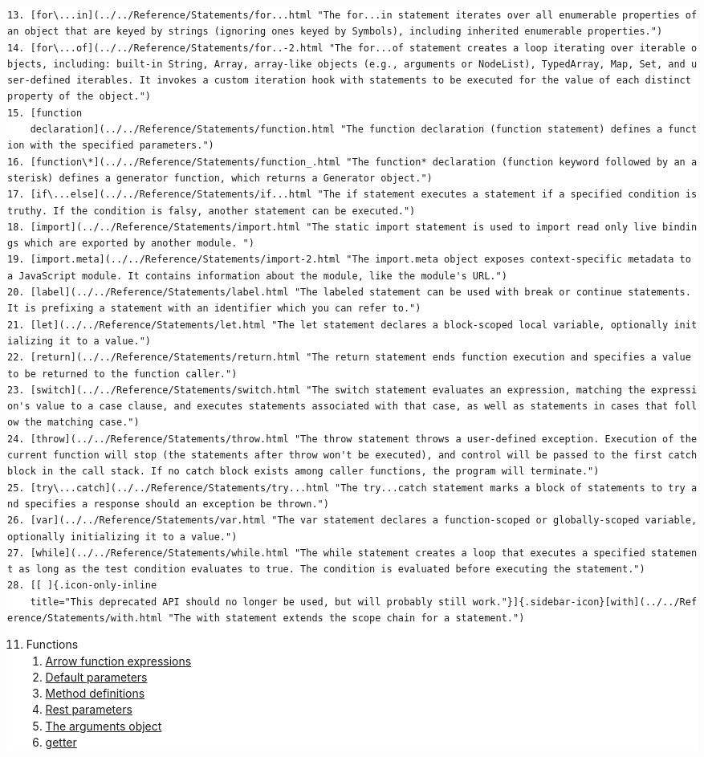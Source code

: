     13. [for\...in](../../Reference/Statements/for...html "The for...in statement iterates over all enumerable properties of an object that are keyed by strings (ignoring ones keyed by Symbols), including inherited enumerable properties.")
    14. [for\...of](../../Reference/Statements/for..-2.html "The for...of statement creates a loop iterating over iterable objects, including: built-in String, Array, array-like objects (e.g., arguments or NodeList), TypedArray, Map, Set, and user-defined iterables. It invokes a custom iteration hook with statements to be executed for the value of each distinct property of the object.")
    15. [function
        declaration](../../Reference/Statements/function.html "The function declaration (function statement) defines a function with the specified parameters.")
    16. [function\*](../../Reference/Statements/function_.html "The function* declaration (function keyword followed by an asterisk) defines a generator function, which returns a Generator object.")
    17. [if\...else](../../Reference/Statements/if...html "The if statement executes a statement if a specified condition is truthy. If the condition is falsy, another statement can be executed.")
    18. [import](../../Reference/Statements/import.html "The static import statement is used to import read only live bindings which are exported by another module. ")
    19. [import.meta](../../Reference/Statements/import-2.html "The import.meta object exposes context-specific metadata to a JavaScript module. It contains information about the module, like the module's URL.")
    20. [label](../../Reference/Statements/label.html "The labeled statement can be used with break or continue statements. It is prefixing a statement with an identifier which you can refer to.")
    21. [let](../../Reference/Statements/let.html "The let statement declares a block-scoped local variable, optionally initializing it to a value.")
    22. [return](../../Reference/Statements/return.html "The return statement ends function execution and specifies a value to be returned to the function caller.")
    23. [switch](../../Reference/Statements/switch.html "The switch statement evaluates an expression, matching the expression's value to a case clause, and executes statements associated with that case, as well as statements in cases that follow the matching case.")
    24. [throw](../../Reference/Statements/throw.html "The throw statement throws a user-defined exception. Execution of the current function will stop (the statements after throw won't be executed), and control will be passed to the first catch block in the call stack. If no catch block exists among caller functions, the program will terminate.")
    25. [try\...catch](../../Reference/Statements/try...html "The try...catch statement marks a block of statements to try and specifies a response should an exception be thrown.")
    26. [var](../../Reference/Statements/var.html "The var statement declares a function-scoped or globally-scoped variable, optionally initializing it to a value.")
    27. [while](../../Reference/Statements/while.html "The while statement creates a loop that executes a specified statement as long as the test condition evaluates to true. The condition is evaluated before executing the statement.")
    28. [[ ]{.icon-only-inline
        title="This deprecated API should no longer be used, but will probably still work."}]{.sidebar-icon}[with](../../Reference/Statements/with.html "The with statement extends the scope chain for a statement.")
11. Functions
    1.  [Arrow function
        expressions](../../Reference/Functions/Arrow_functions.html "An arrow function expression is a syntactically compact alternative to a regular function expression, although without its own bindings to the this, arguments, super, or new.target keywords. Arrow function expressions are all suited as methods, and they cannot be used as constructors.")
    2.  [Default
        parameters](../../Reference/Functions/Default_parameters.html "Default function parameters allow named parameters to be initialized with default values if no value or undefined is passed.")
    3.  [Method
        definitions](../../Reference/Functions/Method_definitions.html "Starting with ECMAScript 2015, a shorter syntax for method definitions on objects initializers is introduced. It is a shorthand for a function assigned to the method's name.")
    4.  [Rest
        parameters](../../Reference/Functions/rest_parameters.html "The rest parameter syntax allows us to represent an indefinite number of arguments as an array.")
    5.  [The arguments
        object](../../Reference/Functions/arguments.html "arguments is an Array-like object accessible inside functions that contains the values of the arguments passed to that function.")
    6.  [getter](../../Reference/Functions/get.html "The get syntax binds an object property to a function that will be called when that property is looked up.")